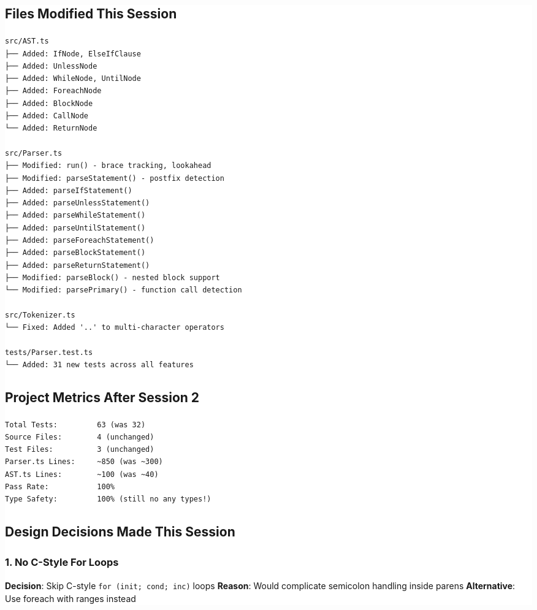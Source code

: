 ## Files Modified This Session

```
src/AST.ts
├── Added: IfNode, ElseIfClause
├── Added: UnlessNode
├── Added: WhileNode, UntilNode
├── Added: ForeachNode
├── Added: BlockNode
├── Added: CallNode
└── Added: ReturnNode

src/Parser.ts
├── Modified: run() - brace tracking, lookahead
├── Modified: parseStatement() - postfix detection
├── Added: parseIfStatement()
├── Added: parseUnlessStatement()
├── Added: parseWhileStatement()
├── Added: parseUntilStatement()
├── Added: parseForeachStatement()
├── Added: parseBlockStatement()
├── Added: parseReturnStatement()
├── Modified: parseBlock() - nested block support
└── Modified: parsePrimary() - function call detection

src/Tokenizer.ts
└── Fixed: Added '..' to multi-character operators

tests/Parser.test.ts
└── Added: 31 new tests across all features
```

## Project Metrics After Session 2

```
Total Tests:         63 (was 32)
Source Files:        4 (unchanged)
Test Files:          3 (unchanged)
Parser.ts Lines:     ~850 (was ~300)
AST.ts Lines:        ~100 (was ~40)
Pass Rate:           100%
Type Safety:         100% (still no any types!)
```

## Design Decisions Made This Session

### 1. No C-Style For Loops
**Decision**: Skip C-style `for (init; cond; inc)` loops
**Reason**: Would complicate semicolon handling inside parens
**Alternative**: Use foreach with ranges instead
